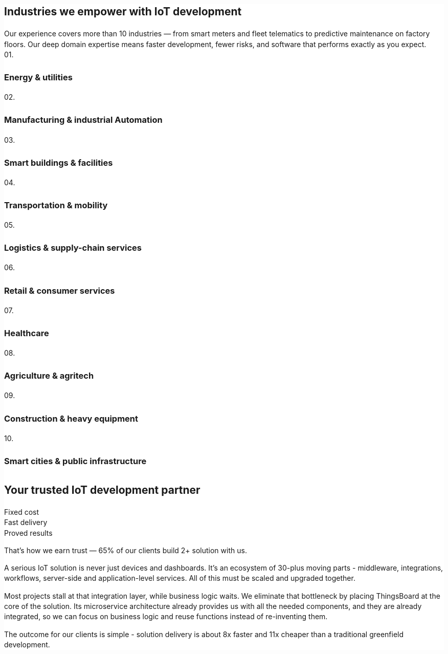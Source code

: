 <section class="multicolored">
    <div class="bg-shape ellipse-top-blue"></div>
    <div class="bg-shape ellipse-blue"></div>
    <div class="bg-shape rect-orange"></div>
    <div class="bg-shape ellipse-purple"></div>
    <div class="bg-shape ellipse-bottom-blue"></div>
    <section class="industries">
        <div class="industries-container">
            <h2 class="industries-title">Industries we empower with IoT development</h2>
            <div class="industries-subtitle">Our experience covers more than 10 industries — from smart meters and fleet telematics to predictive maintenance on factory floors. Our deep domain expertise means faster development, fewer risks, and software that performs exactly as you expect.</div>
            <div class="content-container">
                <div class="menu">
                    <div class="menu-item"><span>01.</span><h3>Energy & utilities</h3></div>
                    <div class="menu-item"><span>02.</span><h3>Manufacturing & industrial Automation</h3></div>
                    <div class="menu-item"><span>03.</span><h3>Smart buildings & facilities</h3></div>
                    <div class="menu-item"><span>04.</span><h3>Transportation & mobility</h3></div>
                    <div class="menu-item"><span>05.</span><h3>Logistics & supply-chain services</h3></div>
                    <div class="menu-item"><span>06.</span><h3>Retail & consumer services</h3></div>
                    <div class="menu-item"><span>07.</span><h3>Healthcare</h3></div>
                    <div class="menu-item"><span>08.</span><h3>Agriculture & agritech</h3></div>
                    <div class="menu-item"><span>09.</span><h3>Construction & heavy equipment</h3></div>
                    <div class="menu-item"><span>10.</span><h3>Smart cities & public infrastructure</h3></div>
                </div>
                <div class="industries-card">
                </div>
            </div>
        </div>
    </section>
    <section class="trusted-partner">
        <h2 class="trusted-partner-title">Your trusted IoT development partner</h2>
        <div class="trusted-partner-container">
            <div class="trusted-partner-header">
                <div class="trusted-tips">
                    <div class="trusted-tip">Fixed cost</div>
                    <div class="trusted-tip">Fast delivery</div>
                    <div class="trusted-tip">Proved results</div>
                </div>
                <div class="trusted-partner-header-descr"><p>That’s how we earn trust — 65% of our clients build 2+ solution with us.</p></div>
            </div>
            <div class="trusted-partner-footer">
                <div class="trusted-partner-descr">
                    <p>A serious IoT solution is never just devices and dashboards. It’s an ecosystem of 30-plus moving parts - middleware, integrations, workflows, server-side and application-level services. All of this must be scaled and upgraded together. </p>
                    <p>Most projects stall at that integration layer, while business logic waits. We eliminate that bottleneck by placing ThingsBoard at the core of the solution. Its microservice architecture already provides us with all the needed components, and they are already integrated, so we can focus on business logic and reuse functions instead of re-inventing them. </p>
                    <p>The outcome for our clients is simple - solution delivery is about 8x faster and 11x cheaper than a traditional greenfield development.</p>
                </div>
                <div class="trusted-partner-avatar">